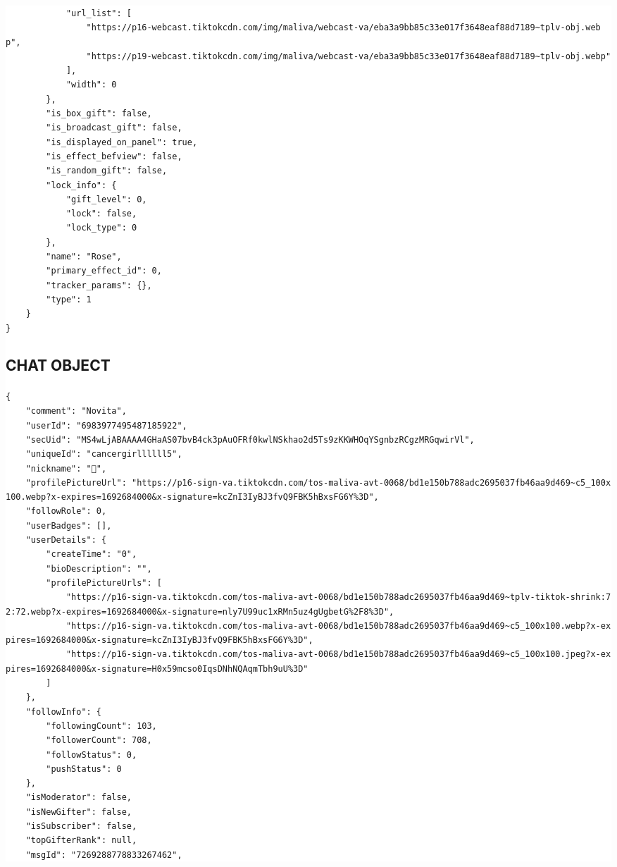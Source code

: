 ```
            "url_list": [
                "https://p16-webcast.tiktokcdn.com/img/maliva/webcast-va/eba3a9bb85c33e017f3648eaf88d7189~tplv-obj.webp",
                "https://p19-webcast.tiktokcdn.com/img/maliva/webcast-va/eba3a9bb85c33e017f3648eaf88d7189~tplv-obj.webp"
            ],
            "width": 0
        },
        "is_box_gift": false,
        "is_broadcast_gift": false,
        "is_displayed_on_panel": true,
        "is_effect_befview": false,
        "is_random_gift": false,
        "lock_info": {
            "gift_level": 0,
            "lock": false,
            "lock_type": 0
        },
        "name": "Rose",
        "primary_effect_id": 0,
        "tracker_params": {},
        "type": 1
    }
}
```


## CHAT OBJECT

```
{
    "comment": "Novita",
    "userId": "6983977495487185922",
    "secUid": "MS4wLjABAAAA4GHaAS07bvB4ck3pAuOFRf0kwlNSkhao2d5Ts9zKKWHOqYSgnbzRCgzMRGqwirVl",
    "uniqueId": "cancergirllllll5",
    "nickname": "🐣",
    "profilePictureUrl": "https://p16-sign-va.tiktokcdn.com/tos-maliva-avt-0068/bd1e150b788adc2695037fb46aa9d469~c5_100x100.webp?x-expires=1692684000&x-signature=kcZnI3IyBJ3fvQ9FBK5hBxsFG6Y%3D",
    "followRole": 0,
    "userBadges": [],
    "userDetails": {
        "createTime": "0",
        "bioDescription": "",
        "profilePictureUrls": [
            "https://p16-sign-va.tiktokcdn.com/tos-maliva-avt-0068/bd1e150b788adc2695037fb46aa9d469~tplv-tiktok-shrink:72:72.webp?x-expires=1692684000&x-signature=nly7U99uc1xRMn5uz4gUgbetG%2F8%3D",
            "https://p16-sign-va.tiktokcdn.com/tos-maliva-avt-0068/bd1e150b788adc2695037fb46aa9d469~c5_100x100.webp?x-expires=1692684000&x-signature=kcZnI3IyBJ3fvQ9FBK5hBxsFG6Y%3D",
            "https://p16-sign-va.tiktokcdn.com/tos-maliva-avt-0068/bd1e150b788adc2695037fb46aa9d469~c5_100x100.jpeg?x-expires=1692684000&x-signature=H0x59mcso0IqsDNhNQAqmTbh9uU%3D"
        ]
    },
    "followInfo": {
        "followingCount": 103,
        "followerCount": 708,
        "followStatus": 0,
        "pushStatus": 0
    },
    "isModerator": false,
    "isNewGifter": false,
    "isSubscriber": false,
    "topGifterRank": null,
    "msgId": "7269288778833267462",
```